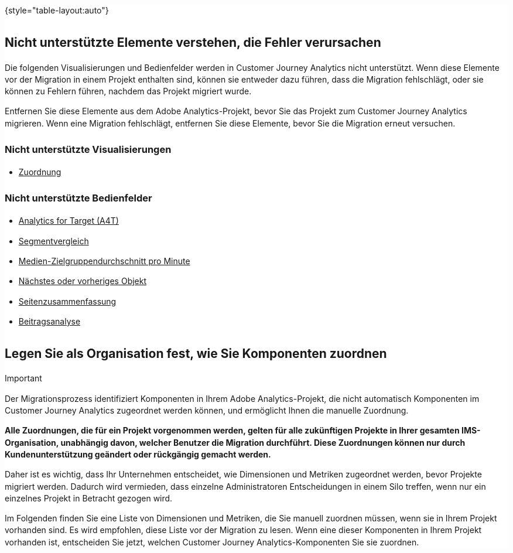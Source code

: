 {style="table-layout:auto"}

## Nicht unterstützte Elemente verstehen, die Fehler verursachen

Die folgenden Visualisierungen und Bedienfelder werden in Customer Journey Analytics nicht unterstützt. Wenn diese Elemente vor der Migration in einem Projekt enthalten sind, können sie entweder dazu führen, dass die Migration fehlschlägt, oder sie können zu Fehlern führen, nachdem das Projekt migriert wurde.

Entfernen Sie diese Elemente aus dem Adobe Analytics-Projekt, bevor Sie das Projekt zum Customer Journey Analytics migrieren. Wenn eine Migration fehlschlägt, entfernen Sie diese Elemente, bevor Sie die Migration erneut versuchen.

### Nicht unterstützte Visualisierungen

* [Zuordnung](/help/analyze/analysis-workspace/visualizations/map-visualization.md)

### Nicht unterstützte Bedienfelder

* [Analytics for Target (A4T)](/help/analyze/analysis-workspace/c-panels/a4t-panel.md)

* [Segmentvergleich](/help/analyze/analysis-workspace/c-panels/c-segment-comparison/segment-comparison.md)

* [Medien-Zielgruppendurchschnitt pro Minute](/help/analyze/analysis-workspace/c-panels/average-minute-audience-panel.md)

* [Nächstes oder vorheriges Objekt](/help/analyze/analysis-workspace/c-panels/next-previous.md)

* [Seitenzusammenfassung](/help/analyze/analysis-workspace/c-panels/page-summary.md)

* [Beitragsanalyse](/help/analyze/analysis-workspace/c-anomaly-detection/anomaly-detection.md#contribution-analysis)

## Legen Sie als Organisation fest, wie Sie Komponenten zuordnen

>[!IMPORTANT]
>
>Der Migrationsprozess identifiziert Komponenten in Ihrem Adobe Analytics-Projekt, die nicht automatisch Komponenten im Customer Journey Analytics zugeordnet werden können, und ermöglicht Ihnen die manuelle Zuordnung.
>
>**Alle Zuordnungen, die für ein Projekt vorgenommen werden, gelten für alle zukünftigen Projekte in Ihrer gesamten IMS-Organisation, unabhängig davon, welcher Benutzer die Migration durchführt. Diese Zuordnungen können nur durch Kundenunterstützung geändert oder rückgängig gemacht werden.**
>
>Daher ist es wichtig, dass Ihr Unternehmen entscheidet, wie Dimensionen und Metriken zugeordnet werden, bevor Projekte migriert werden. Dadurch wird vermieden, dass einzelne Administratoren Entscheidungen in einem Silo treffen, wenn nur ein einzelnes Projekt in Betracht gezogen wird.
>
>Im Folgenden finden Sie eine Liste von Dimensionen und Metriken, die Sie manuell zuordnen müssen, wenn sie in Ihrem Projekt vorhanden sind. Es wird empfohlen, diese Liste vor der Migration zu lesen. Wenn eine dieser Komponenten in Ihrem Projekt vorhanden ist, entscheiden Sie jetzt, welchen Customer Journey Analytics-Komponenten Sie sie zuordnen.
